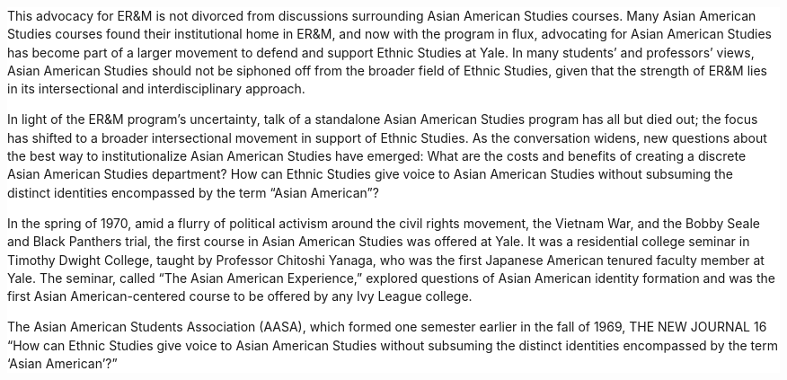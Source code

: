 
This advocacy for ER&M is not divorced from 
discussions 
surrounding 
Asian 
American 
Studies 
courses. Many Asian American Studies courses found 
their institutional home in ER&M, and now with the 
program in flux, advocating for Asian American Studies 
has become part of a larger movement to defend and 
support Ethnic Studies at Yale. In many students’ and 
professors’ views,  Asian American Studies should not be 
siphoned off from the broader field of Ethnic Studies, 
given that the strength of ER&M lies in its intersectional 
and interdisciplinary approach. 


In light of the ER&M program’s uncertainty, talk 
of a standalone Asian American Studies program has 
all but died out; the focus has shifted to a broader 
intersectional movement in support of Ethnic Studies. 
As the conversation widens, new questions about the 
best way to institutionalize Asian American Studies have 
emerged: What are the costs and benefits of creating a 
discrete Asian American Studies department? How can 
Ethnic Studies give voice to Asian American Studies 
without subsuming the distinct identities encompassed 
by the term “Asian American”?  


In the spring of 1970, amid a flurry of political activism 
around the civil rights movement, the Vietnam War, and 
the Bobby Seale and Black Panthers trial, the first course 
in Asian American Studies was offered at Yale. It was a 
residential college seminar in Timothy Dwight College, 
taught by Professor Chitoshi Yanaga, who was the first 
Japanese American tenured faculty member at Yale. 
The seminar, called “The Asian American Experience,” 
explored questions of Asian American identity formation 
and was the first Asian American-centered course to be 
offered by any Ivy League college. 


The Asian American Students Association (AASA), 
which formed one semester earlier  in the fall of 1969, 
THE  NEW  JOURNAL
 16
“How can Ethnic 
Studies give voice to 
Asian American Studies 
without subsuming 
the distinct identities 
encompassed by the 
term ‘Asian American’?”
